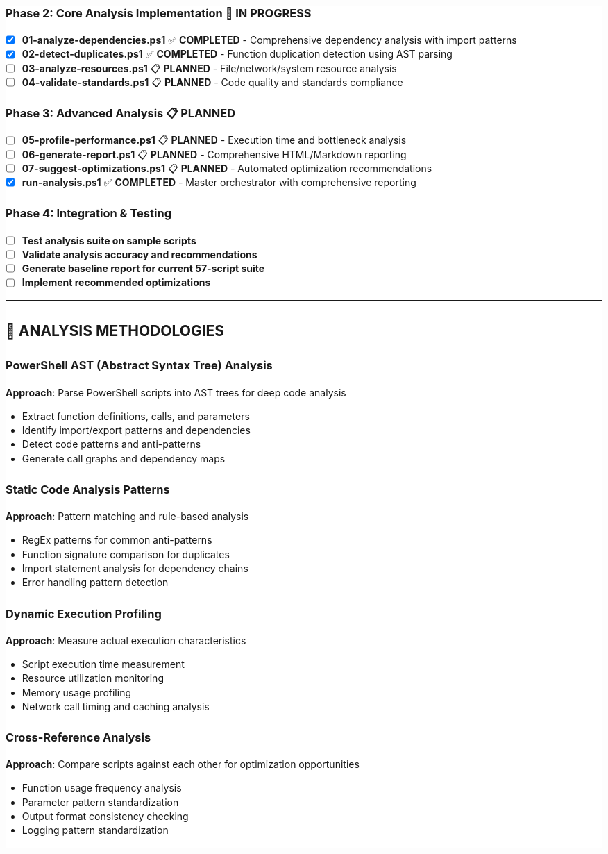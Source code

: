 ### **Phase 2: Core Analysis Implementation** 🔄 **IN PROGRESS**
- [x] **01-analyze-dependencies.ps1** ✅ **COMPLETED** - Comprehensive dependency analysis with import patterns
- [x] **02-detect-duplicates.ps1** ✅ **COMPLETED** - Function duplication detection using AST parsing
- [ ] **03-analyze-resources.ps1** 📋 **PLANNED** - File/network/system resource analysis
- [ ] **04-validate-standards.ps1** 📋 **PLANNED** - Code quality and standards compliance

### **Phase 3: Advanced Analysis** 📋 **PLANNED**
- [ ] **05-profile-performance.ps1** 📋 **PLANNED** - Execution time and bottleneck analysis
- [ ] **06-generate-report.ps1** 📋 **PLANNED** - Comprehensive HTML/Markdown reporting
- [ ] **07-suggest-optimizations.ps1** 📋 **PLANNED** - Automated optimization recommendations
- [x] **run-analysis.ps1** ✅ **COMPLETED** - Master orchestrator with comprehensive reporting

### **Phase 4: Integration & Testing**
- [ ] **Test analysis suite on sample scripts**
- [ ] **Validate analysis accuracy and recommendations**
- [ ] **Generate baseline report for current 57-script suite**
- [ ] **Implement recommended optimizations**

---

## **🎨 ANALYSIS METHODOLOGIES**

### **PowerShell AST (Abstract Syntax Tree) Analysis**
**Approach**: Parse PowerShell scripts into AST trees for deep code analysis
- Extract function definitions, calls, and parameters
- Identify import/export patterns and dependencies
- Detect code patterns and anti-patterns
- Generate call graphs and dependency maps

### **Static Code Analysis Patterns**
**Approach**: Pattern matching and rule-based analysis
- RegEx patterns for common anti-patterns
- Function signature comparison for duplicates
- Import statement analysis for dependency chains
- Error handling pattern detection

### **Dynamic Execution Profiling**
**Approach**: Measure actual execution characteristics
- Script execution time measurement
- Resource utilization monitoring
- Memory usage profiling
- Network call timing and caching analysis

### **Cross-Reference Analysis**
**Approach**: Compare scripts against each other for optimization opportunities
- Function usage frequency analysis
- Parameter pattern standardization
- Output format consistency checking
- Logging pattern standardization

---